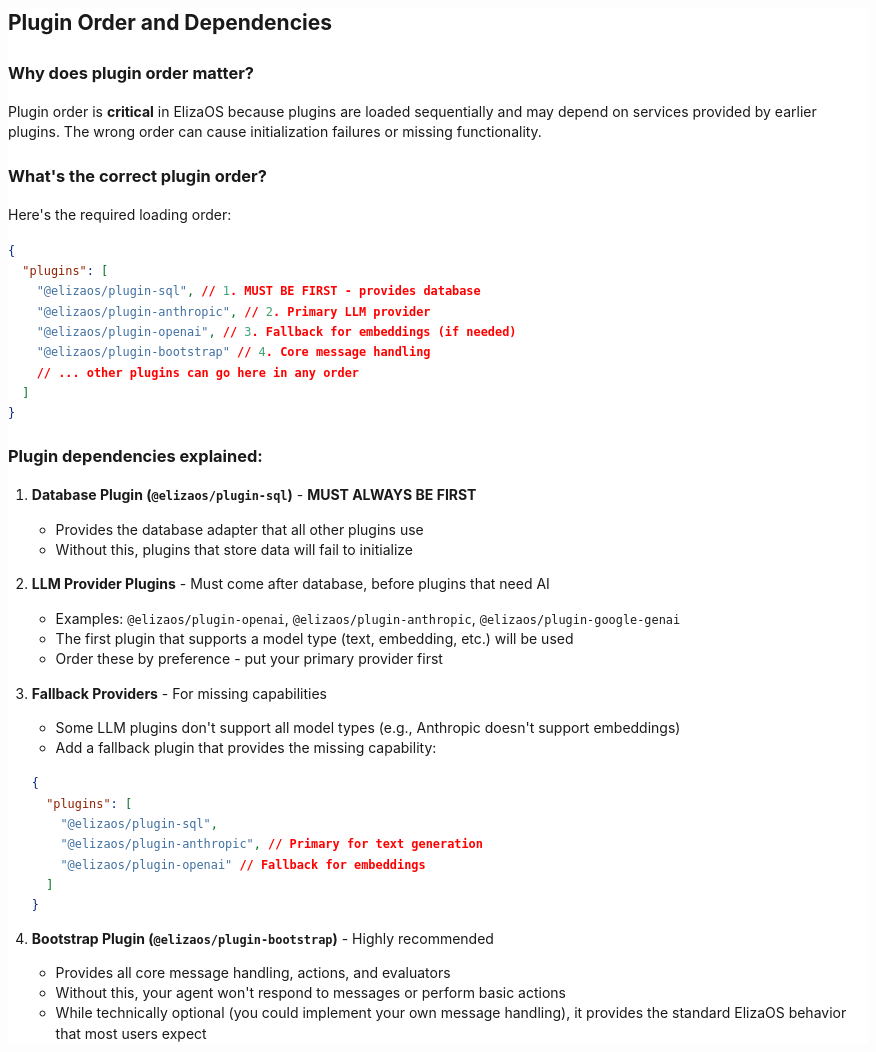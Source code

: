 
## Plugin Order and Dependencies

### Why does plugin order matter?

Plugin order is **critical** in ElizaOS because plugins are loaded sequentially and may depend on services provided by earlier plugins. The wrong order can cause initialization failures or missing functionality.

### What's the correct plugin order?

Here's the required loading order:

```json
{
  "plugins": [
    "@elizaos/plugin-sql", // 1. MUST BE FIRST - provides database
    "@elizaos/plugin-anthropic", // 2. Primary LLM provider
    "@elizaos/plugin-openai", // 3. Fallback for embeddings (if needed)
    "@elizaos/plugin-bootstrap" // 4. Core message handling
    // ... other plugins can go here in any order
  ]
}
```

### Plugin dependencies explained:

1. **Database Plugin (`@elizaos/plugin-sql`)** - **MUST ALWAYS BE FIRST**

   - Provides the database adapter that all other plugins use
   - Without this, plugins that store data will fail to initialize

2. **LLM Provider Plugins** - Must come after database, before plugins that need AI

   - Examples: `@elizaos/plugin-openai`, `@elizaos/plugin-anthropic`, `@elizaos/plugin-google-genai`
   - The first plugin that supports a model type (text, embedding, etc.) will be used
   - Order these by preference - put your primary provider first

3. **Fallback Providers** - For missing capabilities

   - Some LLM plugins don't support all model types (e.g., Anthropic doesn't support embeddings)
   - Add a fallback plugin that provides the missing capability:

   ```json
   {
     "plugins": [
       "@elizaos/plugin-sql",
       "@elizaos/plugin-anthropic", // Primary for text generation
       "@elizaos/plugin-openai" // Fallback for embeddings
     ]
   }
   ```

4. **Bootstrap Plugin (`@elizaos/plugin-bootstrap`)** - Highly recommended

   - Provides all core message handling, actions, and evaluators
   - Without this, your agent won't respond to messages or perform basic actions
   - While technically optional (you could implement your own message handling), it provides the standard ElizaOS behavior that most users expect
